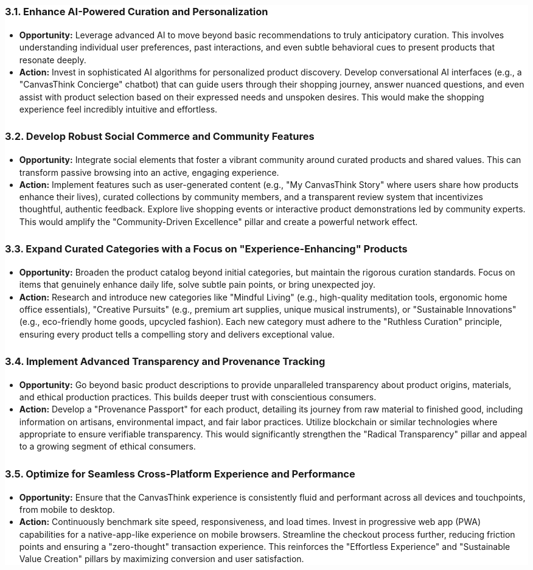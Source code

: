 ### 3.1. Enhance AI-Powered Curation and Personalization

*   **Opportunity:** Leverage advanced AI to move beyond basic recommendations to truly anticipatory curation. This involves understanding individual user preferences, past interactions, and even subtle behavioral cues to present products that resonate deeply.
*   **Action:** Invest in sophisticated AI algorithms for personalized product discovery. Develop conversational AI interfaces (e.g., a "CanvasThink Concierge" chatbot) that can guide users through their shopping journey, answer nuanced questions, and even assist with product selection based on their expressed needs and unspoken desires. This would make the shopping experience feel incredibly intuitive and effortless.

### 3.2. Develop Robust Social Commerce and Community Features

*   **Opportunity:** Integrate social elements that foster a vibrant community around curated products and shared values. This can transform passive browsing into an active, engaging experience.
*   **Action:** Implement features such as user-generated content (e.g., "My CanvasThink Story" where users share how products enhance their lives), curated collections by community members, and a transparent review system that incentivizes thoughtful, authentic feedback. Explore live shopping events or interactive product demonstrations led by community experts. This would amplify the "Community-Driven Excellence" pillar and create a powerful network effect.

### 3.3. Expand Curated Categories with a Focus on "Experience-Enhancing" Products

*   **Opportunity:** Broaden the product catalog beyond initial categories, but maintain the rigorous curation standards. Focus on items that genuinely enhance daily life, solve subtle pain points, or bring unexpected joy.
*   **Action:** Research and introduce new categories like "Mindful Living" (e.g., high-quality meditation tools, ergonomic home office essentials), "Creative Pursuits" (e.g., premium art supplies, unique musical instruments), or "Sustainable Innovations" (e.g., eco-friendly home goods, upcycled fashion). Each new category must adhere to the "Ruthless Curation" principle, ensuring every product tells a compelling story and delivers exceptional value.

### 3.4. Implement Advanced Transparency and Provenance Tracking

*   **Opportunity:** Go beyond basic product descriptions to provide unparalleled transparency about product origins, materials, and ethical production practices. This builds deeper trust with conscientious consumers.
*   **Action:** Develop a "Provenance Passport" for each product, detailing its journey from raw material to finished good, including information on artisans, environmental impact, and fair labor practices. Utilize blockchain or similar technologies where appropriate to ensure verifiable transparency. This would significantly strengthen the "Radical Transparency" pillar and appeal to a growing segment of ethical consumers.

### 3.5. Optimize for Seamless Cross-Platform Experience and Performance

*   **Opportunity:** Ensure that the CanvasThink experience is consistently fluid and performant across all devices and touchpoints, from mobile to desktop.
*   **Action:** Continuously benchmark site speed, responsiveness, and load times. Invest in progressive web app (PWA) capabilities for a native-app-like experience on mobile browsers. Streamline the checkout process further, reducing friction points and ensuring a "zero-thought" transaction experience. This reinforces the "Effortless Experience" and "Sustainable Value Creation" pillars by maximizing conversion and user satisfaction.
